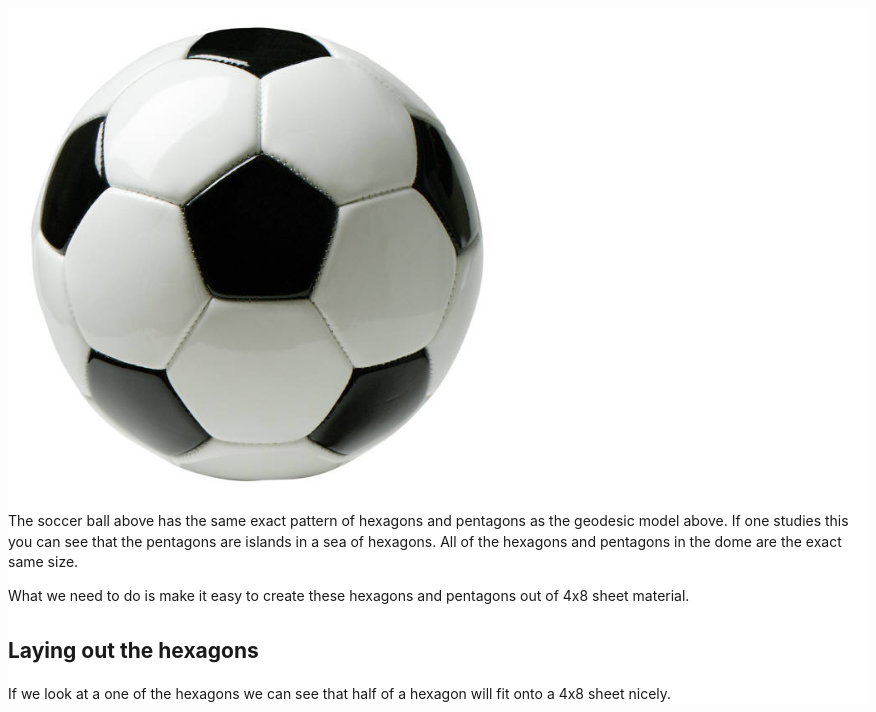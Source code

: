 <img src="/assets/images/dome/soccerball.jpg" style="width: 500px;" />
</p>

The soccer ball above has the same exact pattern of hexagons and
pentagons as the geodesic model above. If one studies this you can see
that the pentagons are islands in a sea of hexagons. All of the
hexagons and pentagons in the dome are the exact same size.

What we need to do is make it easy to create these hexagons and
pentagons out of 4x8 sheet material.

## Laying out the hexagons

If we look at a one of the hexagons we can see that half of a hexagon
will fit onto a 4x8 sheet nicely.

<p>